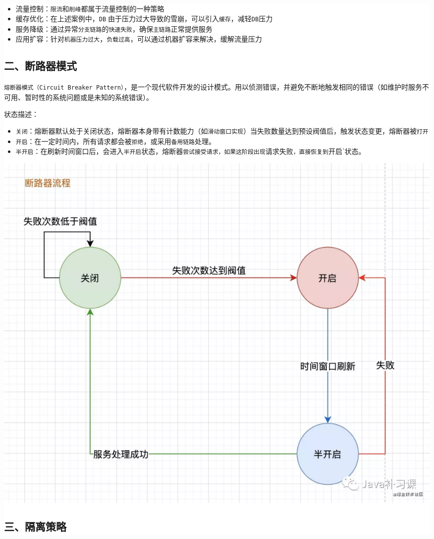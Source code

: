- 流量控制：`限流`和`削峰`都属于流量控制的一种策略
- 缓存优化：在上述案例中，`DB` 由于压力过大导致的雪崩，可以引入`缓存`，减轻`DB`压力
- 服务降级：通过异常`分支链路`的`快速失败`，确保`主链路`正常提供服务
- 应用扩容：针对`机器压力过大`，`负载过高`，可以通过机器扩容来解决，缓解流量压力

## 二、断路器模式

`熔断器模式（Circuit Breaker Pattern）`，是一个现代软件开发的设计模式。用以侦测错误，并避免不断地触发相同的错误（如维护时服务不可用、暂时性的系统问题或是未知的系统错误）。

状态描述：

- `关闭`：熔断器默认处于关闭状态，熔断器本身带有计数能力（如`滑动窗口实现`）当失败数量达到预设阀值后，触发状态变更，熔断器被`打开`
- `开启`：在一定时间内，所有请求都会被`拒绝`，或采用`备用链路`处理。
- `半开启`：在刷新时间窗口后，会进入`半开启`状态，熔断器`尝试接受请求，如果这阶段出现`请求失败`，直接恢复到`开启`状态。

![png](images/熔断原理-断路器流程.png)

## 三、隔离策略
